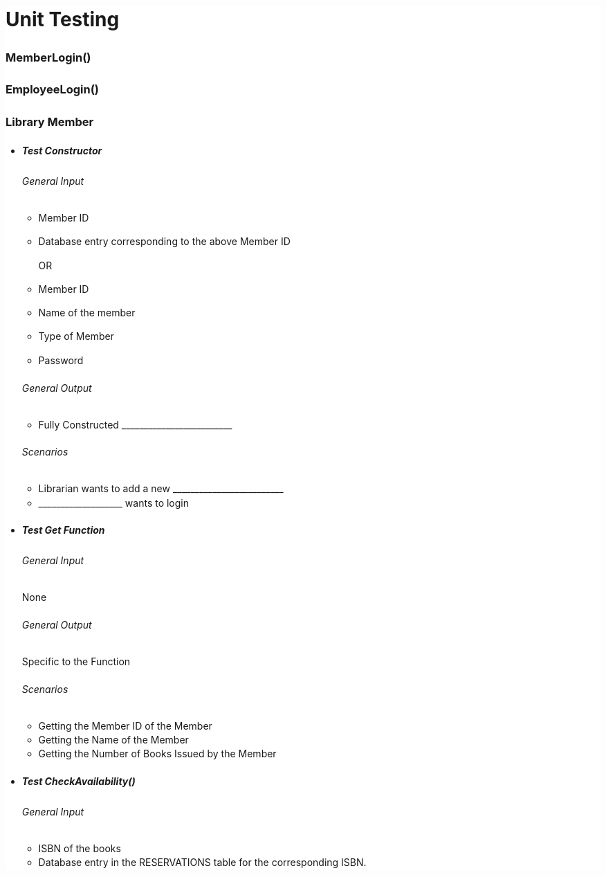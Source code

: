 # Unit Testing

### MemberLogin()

### EmployeeLogin()

### Library Member

* ##### Test Constructor

  ###### General Input

  * Member ID

  * Database entry corresponding to the above Member ID

    OR

  * Member ID

  * Name of the member

  * Type of Member

  * Password 

  ###### General Output

  * Fully Constructed _________________________ 

  ###### Scenarios

  * Librarian wants to add a new  _________________________ 
  *  ___________________ wants to login

* ##### Test Get Function

  ###### General Input

  None

  ###### General Output

  Specific to the Function

  ###### Scenarios

  * Getting the Member ID of the Member
  * Getting the Name of the Member
  * Getting the Number of Books Issued by the Member

* ##### Test CheckAvailability()

  ###### General Input

  * ISBN of the books
  * Database entry in the RESERVATIONS table for the corresponding ISBN. 

